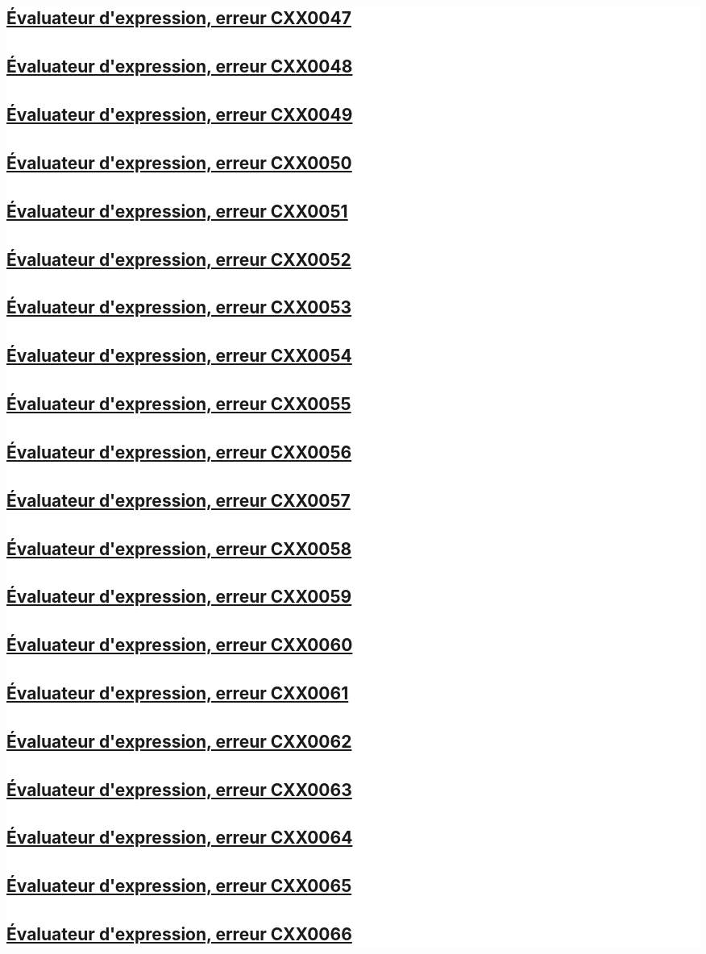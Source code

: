 ## [Évaluateur d'expression, erreur CXX0047](expression-evaluator-error-cxx0047.md)
## [Évaluateur d'expression, erreur CXX0048](expression-evaluator-error-cxx0048.md)
## [Évaluateur d'expression, erreur CXX0049](expression-evaluator-error-cxx0049.md)
## [Évaluateur d'expression, erreur CXX0050](expression-evaluator-error-cxx0050.md)
## [Évaluateur d'expression, erreur CXX0051](expression-evaluator-error-cxx0051.md)
## [Évaluateur d'expression, erreur CXX0052](expression-evaluator-error-cxx0052.md)
## [Évaluateur d'expression, erreur CXX0053](expression-evaluator-error-cxx0053.md)
## [Évaluateur d'expression, erreur CXX0054](expression-evaluator-error-cxx0054.md)
## [Évaluateur d'expression, erreur CXX0055](expression-evaluator-error-cxx0055.md)
## [Évaluateur d'expression, erreur CXX0056](expression-evaluator-error-cxx0056.md)
## [Évaluateur d'expression, erreur CXX0057](expression-evaluator-error-cxx0057.md)
## [Évaluateur d'expression, erreur CXX0058](expression-evaluator-error-cxx0058.md)
## [Évaluateur d'expression, erreur CXX0059](expression-evaluator-error-cxx0059.md)
## [Évaluateur d'expression, erreur CXX0060](expression-evaluator-error-cxx0060.md)
## [Évaluateur d'expression, erreur CXX0061](expression-evaluator-error-cxx0061.md)
## [Évaluateur d'expression, erreur CXX0062](expression-evaluator-error-cxx0062.md)
## [Évaluateur d'expression, erreur CXX0063](expression-evaluator-error-cxx0063.md)
## [Évaluateur d'expression, erreur CXX0064](expression-evaluator-error-cxx0064.md)
## [Évaluateur d'expression, erreur CXX0065](expression-evaluator-error-cxx0065.md)
## [Évaluateur d'expression, erreur CXX0066](expression-evaluator-error-cxx0066.md)